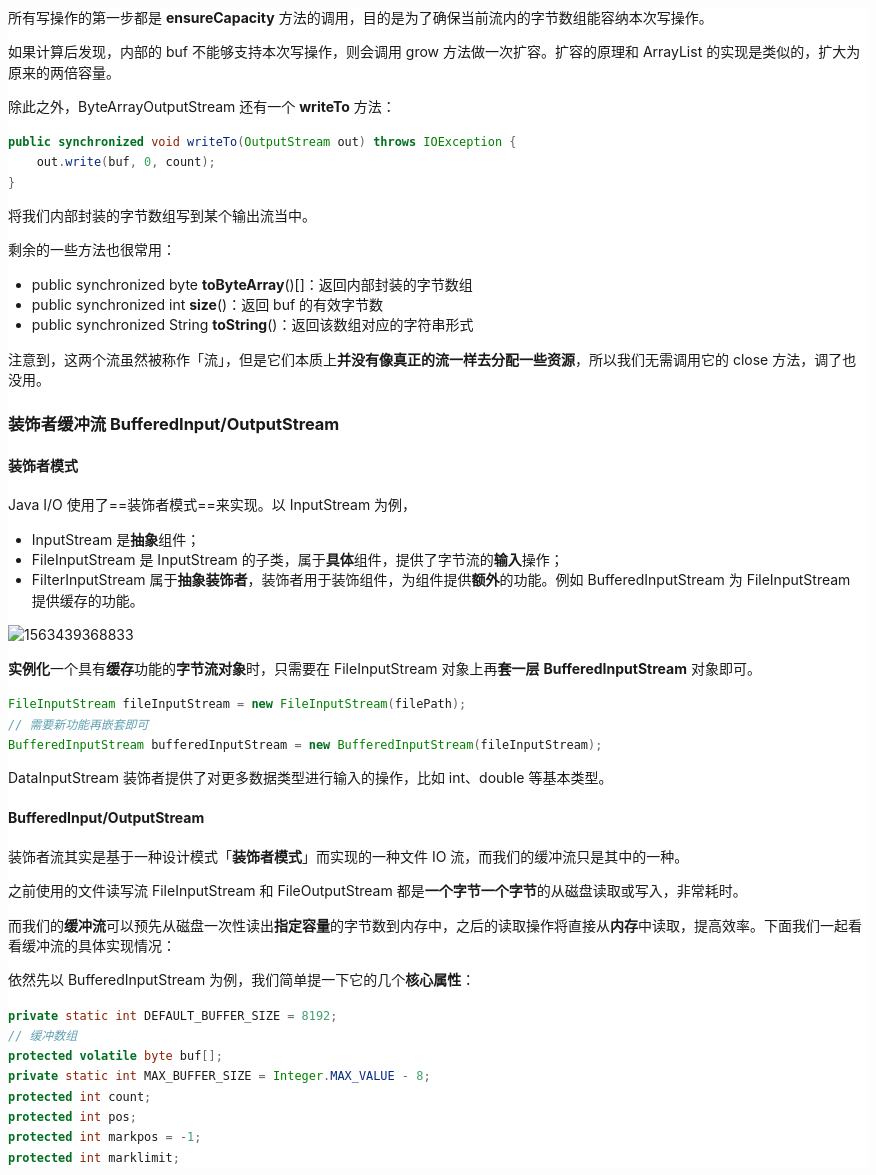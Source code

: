 所有写操作的第一步都是 **ensureCapacity** 方法的调用，目的是为了确保当前流内的字节数组能容纳本次写操作。

如果计算后发现，内部的 buf 不能够支持本次写操作，则会调用 grow 方法做一次扩容。扩容的原理和 ArrayList 的实现是类似的，扩大为原来的两倍容量。

除此之外，ByteArrayOutputStream 还有一个 **writeTo** 方法：

```java
public synchronized void writeTo(OutputStream out) throws IOException {
    out.write(buf, 0, count);
}
```

将我们内部封装的字节数组写到某个输出流当中。

剩余的一些方法也很常用：

- public synchronized byte **toByteArray**()[]：返回内部封装的字节数组
- public synchronized int **size**()：返回 buf 的有效字节数
- public synchronized String **toString**()：返回该数组对应的字符串形式

注意到，这两个流虽然被称作「流」，但是它们本质上**并没有像真正的流一样去分配一些资源**，所以我们无需调用它的 close 方法，调了也没用。



### 装饰者缓冲流 BufferedInput/OutputStream

#### 装饰者模式

Java I/O 使用了==装饰者模式==来实现。以 InputStream 为例，

- InputStream 是**抽象**组件；
- FileInputStream 是 InputStream 的子类，属于**具体**组件，提供了字节流的**输入**操作；
- FilterInputStream 属于**抽象装饰者**，装饰者用于装饰组件，为组件提供**额外**的功能。例如 BufferedInputStream 为 FileInputStream 提供缓存的功能。

![1563439368833](assets/1563439368833.png)

**实例化**一个具有**缓存**功能的**字节流对象**时，只需要在 FileInputStream 对象上再**套一层** **BufferedInputStream** 对象即可。

```java
FileInputStream fileInputStream = new FileInputStream(filePath);
// 需要新功能再嵌套即可
BufferedInputStream bufferedInputStream = new BufferedInputStream(fileInputStream);		
```

DataInputStream 装饰者提供了对更多数据类型进行输入的操作，比如 int、double 等基本类型。



#### BufferedInput/OutputStream

装饰者流其实是基于一种设计模式「**装饰者模式**」而实现的一种文件 IO 流，而我们的缓冲流只是其中的一种。

之前使用的文件读写流 FileInputStream 和 FileOutputStream 都是**一个字节一个字节**的从磁盘读取或写入，非常耗时。

而我们的**缓冲流**可以预先从磁盘一次性读出**指定容量**的字节数到内存中，之后的读取操作将直接从**内存**中读取，提高效率。下面我们一起看看缓冲流的具体实现情况：

依然先以 BufferedInputStream 为例，我们简单提一下它的几个**核心属性**：

```java
private static int DEFAULT_BUFFER_SIZE = 8192;
// 缓冲数组
protected volatile byte buf[];
private static int MAX_BUFFER_SIZE = Integer.MAX_VALUE - 8;
protected int count;
protected int pos;
protected int markpos = -1;
protected int marklimit;
```
